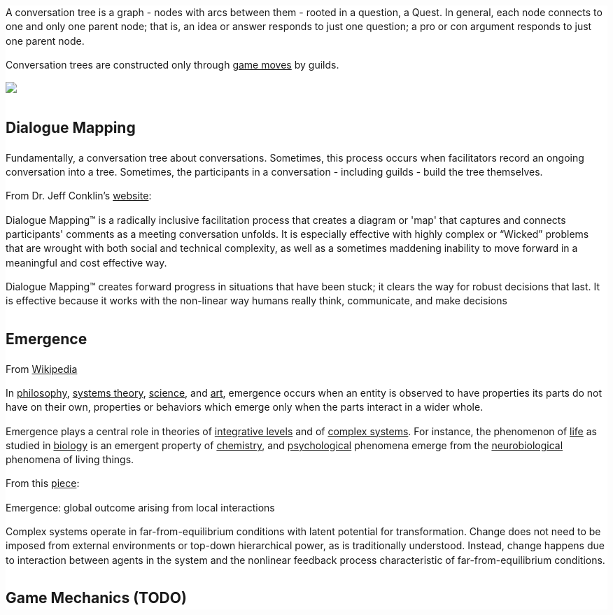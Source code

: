 A conversation tree is a graph - nodes with arcs between them - rooted in a question, a Quest. In general, each node connects to one and only one parent node; that is, an idea or answer responds to just one question; a pro or con argument responds to just one parent node.

Conversation trees are constructed only through [game moves](https://docs.google.com/document/d/1XTk9mKBIIKqWSLdjbwjdcuWo6528HaHPE6NzJ52VEWg/edit#heading=h.wpoed4qh4675) by guilds.

![](https://lh4.googleusercontent.com/n8T2AUy3TkkrOmP-yC_Wo1hXuU7D1ltLuW-ZQk-Q7LMq4mKpC4C1Y4sACTTODFIKQR-Edy5wuGAe1-h8iq6RfNvtHo6J0SvZ_L9Oe0IHsCXSBd7qA3hvoPHS5FbYZac0Mfr3LTkXjfjVU45vSEhiALfoJoQekbjUWfLOwzJqj2igGBeVmIF3xawT)

## Dialogue Mapping

Fundamentally, a conversation tree about conversations. Sometimes, this process occurs when facilitators record an ongoing conversation into a tree. Sometimes, the participants in a conversation - including guilds - build the tree themselves.

From Dr. Jeff Conklin’s [website](https://www.cognexus.org/id41.htm):

Dialogue Mapping™ is a radically inclusive facilitation process that creates a diagram or 'map' that captures and connects participants' comments as a meeting conversation unfolds. It is especially effective with highly complex or “Wicked” problems that are wrought with both social and technical complexity, as well as a sometimes maddening inability to move forward in a meaningful and cost effective way.

Dialogue Mapping™ creates forward progress in situations that have been stuck; it clears the way for robust decisions that last. It is effective because it works with the non-linear way humans really think, communicate, and make decisions

## Emergence

From [Wikipedia](https://en.wikipedia.org/wiki/Emergence)

In [philosophy](https://en.wikipedia.org/wiki/Philosophy), [systems theory](https://en.wikipedia.org/wiki/Systems_theory), [science](https://en.wikipedia.org/wiki/Science), and [art](https://en.wikipedia.org/wiki/Art), emergence occurs when an entity is observed to have properties its parts do not have on their own, properties or behaviors which emerge only when the parts interact in a wider whole.

Emergence plays a central role in theories of [integrative levels](https://en.wikipedia.org/wiki/Integrative_level) and of [complex systems](https://en.wikipedia.org/wiki/Complex_system). For instance, the phenomenon of [life](https://en.wikipedia.org/wiki/Life) as studied in [biology](https://en.wikipedia.org/wiki/Biology) is an emergent property of [chemistry](https://en.wikipedia.org/wiki/Chemistry), and [psychological](https://en.wikipedia.org/wiki/Psychology) phenomena emerge from the [neurobiological](https://en.wikipedia.org/wiki/Neurobiology) phenomena of living things.

From this [piece](https://gemmajiang.medium.com/complexity-science-and-convergence-research-a-match-made-in-heaven-2fc780c8ae1c):

Emergence: global outcome arising from local interactions

Complex systems operate in far-from-equilibrium conditions with latent potential for transformation. Change does not need to be imposed from external environments or top-down hierarchical power, as is traditionally understood. Instead, change happens due to interaction between agents in the system and the nonlinear feedback process characteristic of far-from-equilibrium conditions.

## Game Mechanics (TODO)
